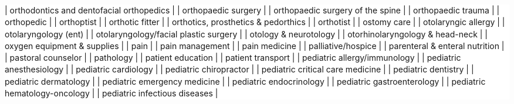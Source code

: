 | orthodontics and dentofacial orthopedics                                                            |
| orthopaedic surgery                                                                                 |
| orthopaedic surgery of the spine                                                                    |
| orthopaedic trauma                                                                                  |
| orthopedic                                                                                          |
| orthoptist                                                                                          |
| orthotic fitter                                                                                     |
| orthotics, prosthetics & pedorthics                                                                 |
| orthotist                                                                                           |
| ostomy care                                                                                         |
| otolaryngic allergy                                                                                 |
| otolaryngology (ent)                                                                                |
| otolaryngology/facial plastic surgery                                                               |
| otology & neurotology                                                                               |
| otorhinolaryngology & head-neck                                                                     |
| oxygen equipment & supplies                                                                         |
| pain                                                                                                |
| pain management                                                                                     |
| pain medicine                                                                                       |
| palliative/hospice                                                                                  |
| parenteral & enteral nutrition                                                                      |
| pastoral counselor                                                                                  |
| pathology                                                                                           |
| patient education                                                                                   |
| patient transport                                                                                   |
| pediatric allergy/immunology                                                                        |
| pediatric anesthesiology                                                                            |
| pediatric cardiology                                                                                |
| pediatric chiropractor                                                                              |
| pediatric critical care medicine                                                                    |
| pediatric dentistry                                                                                 |
| pediatric dermatology                                                                               |
| pediatric emergency medicine                                                                        |
| pediatric endocrinology                                                                             |
| pediatric gastroenterology                                                                          |
| pediatric hematology-oncology                                                                       |
| pediatric infectious diseases                                                                       |